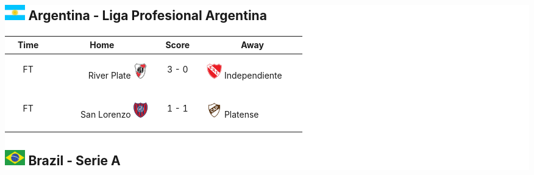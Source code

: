
## <img src="/static/logos/Argentina-Liga Profesional Argentina.png" height="25px"> Argentina - Liga Profesional Argentina

<div align="center">

&emsp;Time&emsp; | &emsp;&emsp;&emsp;&emsp;Home&emsp;&emsp;&emsp;&emsp; | &emsp;Score&emsp; | &emsp;&emsp;&emsp;&emsp;Away&emsp;&emsp;&emsp;&emsp; |
| ------------ | ------------ | ------------ | ------------ |
| <p align="center">FT</p> | <p align="right">River Plate <img src="/static/logos/CA River Plate.png" height="25px"></p> | <p align="center">3 - 0</p> | <p align="left"><img src="/static/logos/CA Independiente.png" height="25px"> Independiente</p> |
| <p align="center">FT</p> | <p align="right">San Lorenzo <img src="/static/logos/CA San Lorenzo de Almagro.png" height="25px"></p> | <p align="center">1 - 1</p> | <p align="left"><img src="/static/logos/CA Platense.png" height="25px"> Platense</p> |
</div>


## <img src="/static/logos/Brazil-Serie A.png" height="25px"> Brazil - Serie A
